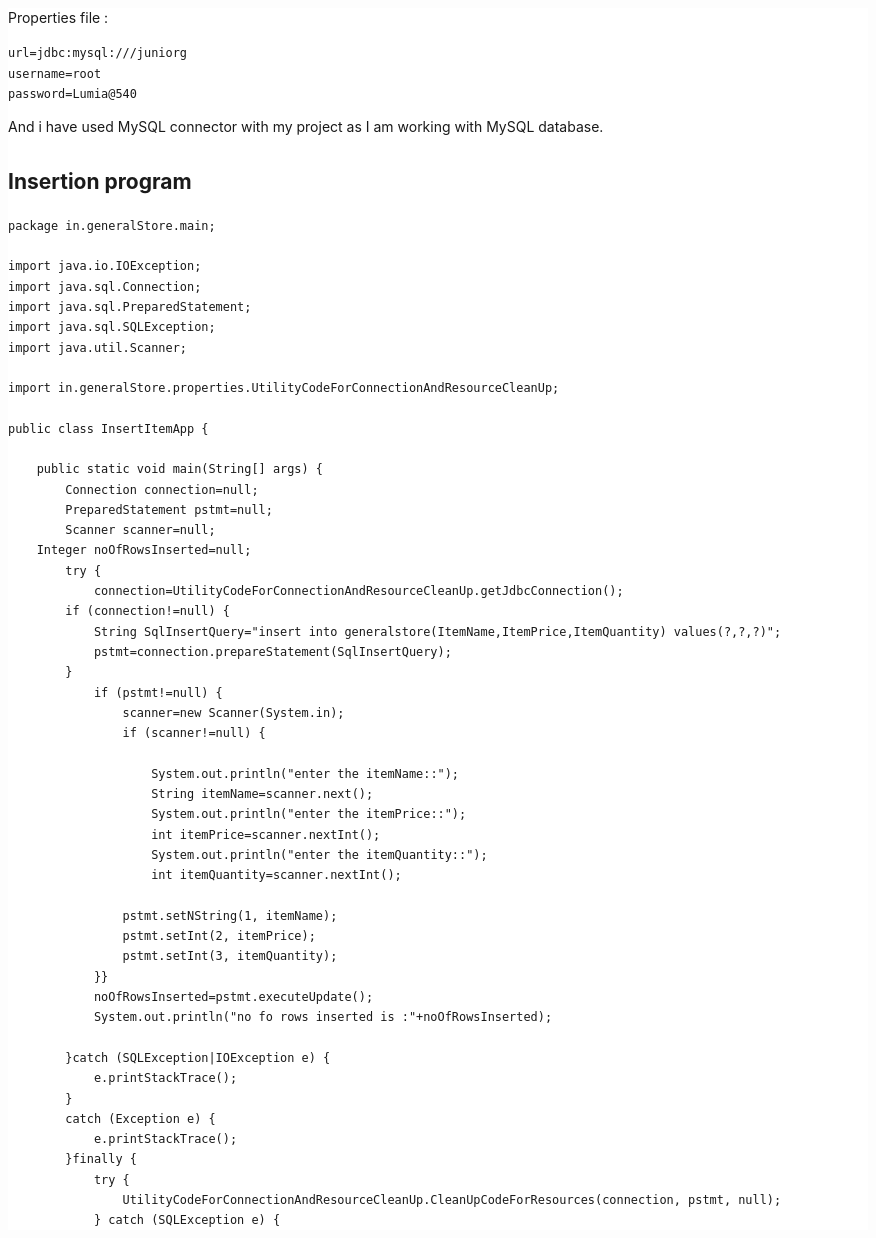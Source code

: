 Properties file :

```plaintext
url=jdbc:mysql:///juniorg
username=root
password=Lumia@540
```

And i have used MySQL connector with my project as I am working with MySQL database.

## Insertion program

```
package in.generalStore.main;

import java.io.IOException;
import java.sql.Connection;
import java.sql.PreparedStatement;
import java.sql.SQLException;
import java.util.Scanner;

import in.generalStore.properties.UtilityCodeForConnectionAndResourceCleanUp;

public class InsertItemApp {

	public static void main(String[] args) {
		Connection connection=null;
		PreparedStatement pstmt=null;
		Scanner scanner=null;
	Integer noOfRowsInserted=null;
		try {
			connection=UtilityCodeForConnectionAndResourceCleanUp.getJdbcConnection();
		if (connection!=null) {
			String SqlInsertQuery="insert into generalstore(ItemName,ItemPrice,ItemQuantity) values(?,?,?)";
			pstmt=connection.prepareStatement(SqlInsertQuery);	
		}
			if (pstmt!=null) {
				scanner=new Scanner(System.in);
				if (scanner!=null) {
				
					System.out.println("enter the itemName::");
					String itemName=scanner.next();
					System.out.println("enter the itemPrice::");
					int itemPrice=scanner.nextInt();
					System.out.println("enter the itemQuantity::");
					int itemQuantity=scanner.nextInt();
				
				pstmt.setNString(1, itemName);
				pstmt.setInt(2, itemPrice);
				pstmt.setInt(3, itemQuantity);
			}}
			noOfRowsInserted=pstmt.executeUpdate();
			System.out.println("no fo rows inserted is :"+noOfRowsInserted);
			
		}catch (SQLException|IOException e) {
			e.printStackTrace();
		}
		catch (Exception e) {
			e.printStackTrace();
		}finally {
			try {
				UtilityCodeForConnectionAndResourceCleanUp.CleanUpCodeForResources(connection, pstmt, null);
			} catch (SQLException e) {
```